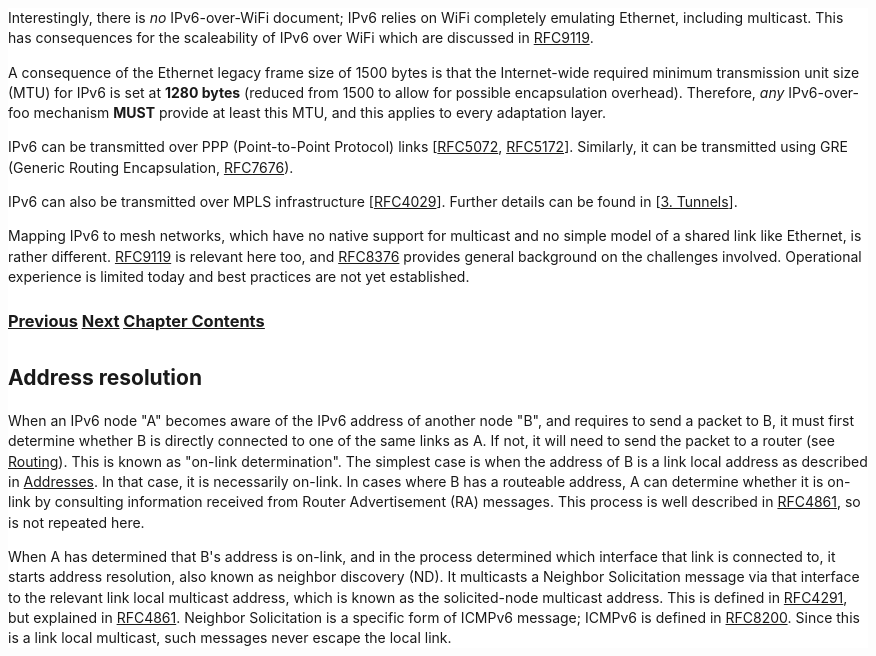 Interestingly, there is *no* IPv6-over-WiFi document; IPv6 relies on
WiFi completely emulating Ethernet, including multicast. This has
consequences for the scaleability of IPv6 over WiFi which are discussed
in [RFC9119](https://www.rfc-editor.org/info/rfc9119).

A consequence of the Ethernet legacy frame size of 1500 bytes is that
the Internet-wide required minimum transmission unit size (MTU) for IPv6
is set at **1280 bytes** (reduced from 1500 to allow for possible
encapsulation overhead). Therefore, *any* IPv6-over-foo mechanism
**MUST** provide at least this MTU, and this applies to every adaptation
layer.

IPv6 can be transmitted over PPP (Point-to-Point Protocol) links
\[[RFC5072](https://www.rfc-editor.org/info/rfc5072),
[RFC5172](https://www.rfc-editor.org/info/rfc5172)\]. Similarly, it can
be transmitted using GRE (Generic Routing Encapsulation,
[RFC7676](https://www.rfc-editor.org/info/rfc7676)).

IPv6 can also be transmitted over MPLS infrastructure
\[[RFC4029](https://www.rfc-editor.org/info/rfc4029)\]. Further details
can be found in
\[[3. Tunnels](#tunnels)\].

Mapping IPv6 to mesh networks, which have no native support for
multicast and no simple model of a shared link like Ethernet, is rather
different. [RFC9119](https://www.rfc-editor.org/info/rfc9119) is
relevant here too, and
[RFC8376](https://www.rfc-editor.org/info/rfc8376) provides general
background on the challenges involved. Operational experience is limited
today and best practices are not yet established.



### [<ins>Previous</ins>](#addresses) [<ins>Next</ins>](#address-resolution) [<ins>Chapter Contents</ins>](#ipv6-basic-technology)

## Address resolution

When an IPv6 node "A" becomes aware of the IPv6 address of another node
"B", and requires to send a packet to B, it must first determine whether
B is directly connected to one of the same links as A. If not, it will
need to send the packet to a router (see [Routing](#routing)). This is
known as "on-link determination". The simplest case is when the address
of B is a link local address as described in [Addresses](#addresses).
In that case, it is necessarily on-link. In cases where B has a
routeable address, A can determine whether it is on-link by consulting
information received from Router Advertisement (RA) messages. This
process is well described in
[RFC4861](https://www.rfc-editor.org/info/rfc4861), so is not repeated
here.

When A has determined that B's address is on-link, and in the process
determined which interface that link is connected to, it starts address
resolution, also known as neighbor discovery (ND). It multicasts a
Neighbor Solicitation message via that interface to the relevant link
local multicast address, which is known as the solicited-node multicast
address. This is defined in
[RFC4291](https://www.rfc-editor.org/info/rfc4291), but explained in
[RFC4861](https://www.rfc-editor.org/info/rfc4861). Neighbor
Solicitation is a specific form of ICMPv6 message; ICMPv6 is defined in
[RFC8200](https://www.rfc-editor.org/info/rfc8200). Since this is a link
local multicast, such messages never escape the local link.
